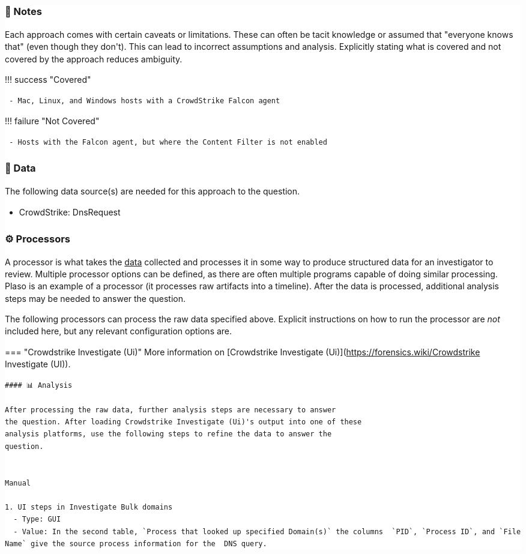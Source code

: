 ### 📝 Notes

Each approach comes with certain caveats or limitations. These can often
be tacit knowledge or assumed that "everyone knows that" (even though they
don't). This can lead to incorrect assumptions and analysis.
Explicitly stating what is covered and not covered by the approach reduces
ambiguity.

!!! success "Covered"

     - Mac, Linux, and Windows hosts with a CrowdStrike Falcon agent

!!! failure "Not Covered"

     - Hosts with the Falcon agent, but where the Content Filter is not enabled


### 💾 Data

The following data source(s) are needed for this approach to the question.


  - CrowdStrike: DnsRequest

### ⚙️ Processors

A processor is what takes the [data](#💾-data) collected and processes it in
some way to produce structured data for an investigator to review. Multiple
processor options can be defined, as there are often multiple programs capable
of doing similar processing. Plaso is an example of a processor (it processes
raw artifacts into a timeline). After the data is processed, additional analysis
steps may be needed to answer the question.

The following processors can process the raw data specified above. Explicit
instructions on how to run the processor are *not* included here, but any
relevant configuration options are.


=== "Crowdstrike Investigate (Ui)"
    More information on [Crowdstrike Investigate (Ui)](https://forensics.wiki/Crowdstrike Investigate (UI)).


    #### 📊 Analysis

    After processing the raw data, further analysis steps are necessary to answer
    the question. After loading Crowdstrike Investigate (Ui)'s output into one of these
    analysis platforms, use the following steps to refine the data to answer the
    question.


    Manual

    1. UI steps in Investigate Bulk domains
      - Type: GUI
      - Value: In the second table, `Process that looked up specified Domain(s)` the columns  `PID`, `Process ID`, and `File Name` give the source process information for the  DNS query.
